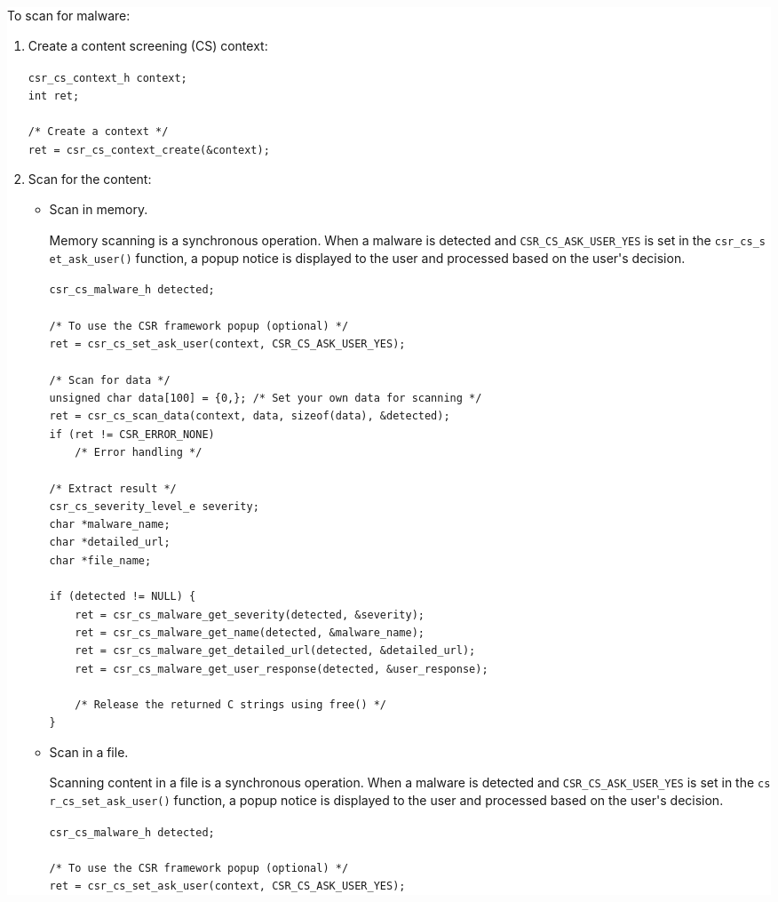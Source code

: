 To scan for malware:

1. Create a content screening (CS) context:

   ```
   csr_cs_context_h context;
   int ret;

   /* Create a context */
   ret = csr_cs_context_create(&context);
   ```

2. Scan for the content:

   - Scan in memory.

     Memory scanning is a synchronous operation. When a malware is detected and `CSR_CS_ASK_USER_YES` is set in the `csr_cs_set_ask_user()` function, a popup notice is displayed to the user and processed based on the user's decision.

     ```
     csr_cs_malware_h detected;

     /* To use the CSR framework popup (optional) */
     ret = csr_cs_set_ask_user(context, CSR_CS_ASK_USER_YES);

     /* Scan for data */
     unsigned char data[100] = {0,}; /* Set your own data for scanning */
     ret = csr_cs_scan_data(context, data, sizeof(data), &detected);
     if (ret != CSR_ERROR_NONE)
         /* Error handling */

     /* Extract result */
     csr_cs_severity_level_e severity;
     char *malware_name;
     char *detailed_url;
     char *file_name;

     if (detected != NULL) {
         ret = csr_cs_malware_get_severity(detected, &severity);
         ret = csr_cs_malware_get_name(detected, &malware_name);
         ret = csr_cs_malware_get_detailed_url(detected, &detailed_url);
         ret = csr_cs_malware_get_user_response(detected, &user_response);

         /* Release the returned C strings using free() */
     }
     ```

   - Scan in a file.

     Scanning content in a file is a synchronous operation. When a malware is detected and `CSR_CS_ASK_USER_YES` is set in the `csr_cs_set_ask_user()` function, a popup notice is displayed to the user and processed based on the user's decision.

     ```
     csr_cs_malware_h detected;

     /* To use the CSR framework popup (optional) */
     ret = csr_cs_set_ask_user(context, CSR_CS_ASK_USER_YES);
